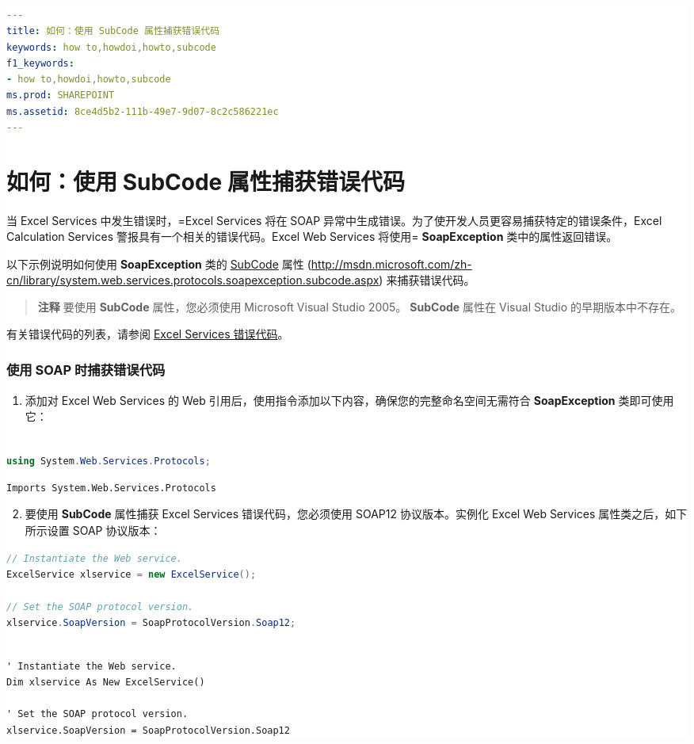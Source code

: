 ```yaml
---
title: 如何：使用 SubCode 属性捕获错误代码
keywords: how to,howdoi,howto,subcode
f1_keywords:
- how to,howdoi,howto,subcode
ms.prod: SHAREPOINT
ms.assetid: 8ce4d5b2-111b-49e7-9d07-8c2c586221ec
---
```



# 如何：使用 SubCode 属性捕获错误代码

当 Excel Services 中发生错误时，=Excel Services 将在 SOAP 异常中生成错误。为了使开发人员更容易捕获特定的错误条件，Excel Calculation Services 警报具有一个相关的错误代码。Excel Web Services 将使用= **SoapException** 类中的属性返回错误。
  
    
    

以下示例说明如何使用 **SoapException** 类的 [SubCode](http://msdn.microsoft.com/library/frlrfSystemWebServicesProtocolsSoapExceptionClassSubCodeTopic.aspx) 属性 (http://msdn.microsoft.com/zh-cn/library/system.web.services.protocols.soapexception.subcode.aspx) 来捕获错误代码。
> **注释**
> 要使用 **SubCode** 属性，您必须使用 Microsoft Visual Studio 2005。 **SubCode** 属性在 Visual Studio 的早期版本中不存在。
  
    
    

有关错误代码的列表，请参阅  [Excel Services 错误代码](excel-services-error-codes.md)。
### 使用 SOAP 时捕获错误代码


1. 添加对 Excel Web Services 的 Web 引用后，使用指令添加以下内容，确保您的完整命名空间无需符合 **SoapException** 类即可使用它：
    
  ```cs
  
using System.Web.Services.Protocols;
  ```


  ```VB.net
  Imports System.Web.Services.Protocols
  ```

2. 要使用 **SubCode** 属性捕获 Excel Services 错误代码，您必须使用 SOAP12 协议版本。实例化 Excel Web Services 属性类之后，如下所示设置 SOAP 协议版本：
    
  ```cs
  // Instantiate the Web service.
 ExcelService xlservice = new ExcelService();

// Set the SOAP protocol version.           
xlservice.SoapVersion = SoapProtocolVersion.Soap12;
  ```


  ```VB.net
  
' Instantiate the Web service.
 Dim xlservice As New ExcelService()

' Set the SOAP protocol version.           
xlservice.SoapVersion = SoapProtocolVersion.Soap12
  ```
